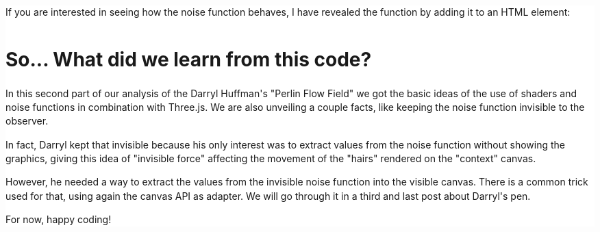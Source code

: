 If you are interested in seeing how the noise function behaves, I have revealed the function by adding it to an HTML element:

<div id="threejs-container"></div>

<script src="{{ site.baseurl }}{% link src/vendor/js/threejs/v104/three.v104.min.js %}"></script>
<script src="{{ site.baseurl }}{% link src/posts/2023-10-28-a-perlin-flow-field-with-canvas-shaders-and-threejs-02/2023-10-28-a-perlin-flow-field-with-canvas-shaders-and-threejs-02.js %}"></script>
<script type="module" src="{{ site.baseurl }}{% link src/posts/2023-10-28-a-perlin-flow-field-with-canvas-shaders-and-threejs-02/huffman-flow-field-setup-02.js %}"></script>

# So... What did we learn from this code?

In this second part of our analysis of the Darryl Huffman's "Perlin Flow Field" we got the basic ideas of the use of shaders and noise functions in combination with Three.js. We are also unveiling a couple facts, like keeping the noise function invisible to the observer.

In fact, Darryl kept that invisible because his only interest was to extract values from the noise function without showing the graphics, giving this idea of "invisible force" affecting the movement of the "hairs" rendered on the "context" canvas.

However, he needed a way to extract the values from the invisible noise function into the visible canvas. There is a common trick used for that, using again the canvas API as adapter. We will go through it in a third and last post about Darryl's pen.

 For now, happy coding!


